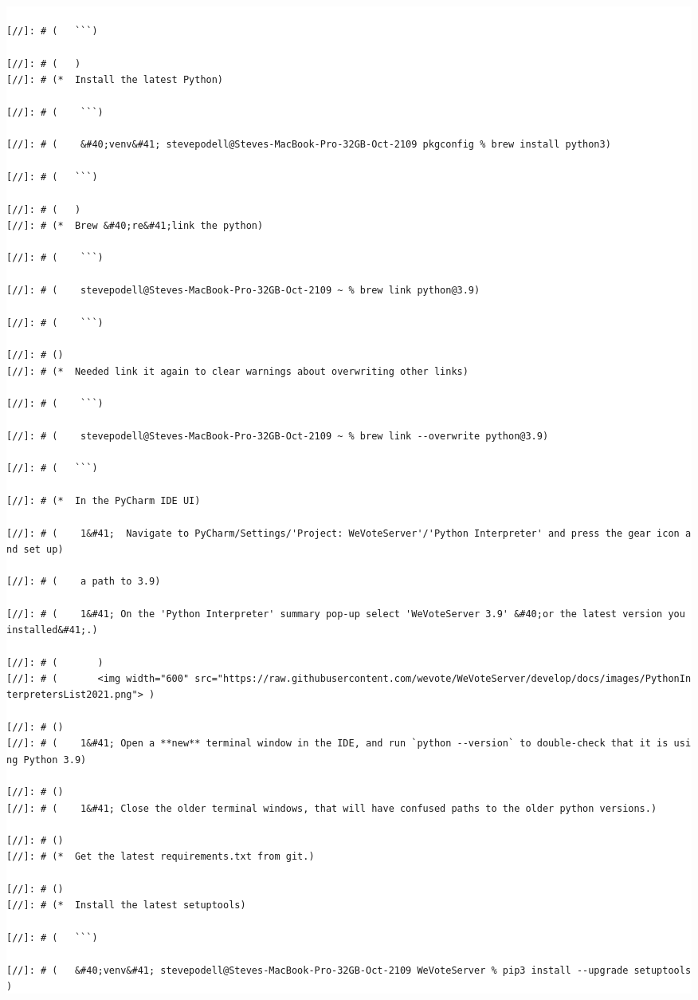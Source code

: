 ```

[//]: # (   ```)

[//]: # (   )
[//]: # (*  Install the latest Python)

[//]: # (    ```)

[//]: # (    &#40;venv&#41; stevepodell@Steves-MacBook-Pro-32GB-Oct-2109 pkgconfig % brew install python3)

[//]: # (   ```)

[//]: # (   )
[//]: # (*  Brew &#40;re&#41;link the python)

[//]: # (    ```)

[//]: # (    stevepodell@Steves-MacBook-Pro-32GB-Oct-2109 ~ % brew link python@3.9)

[//]: # (    ```)

[//]: # ()
[//]: # (*  Needed link it again to clear warnings about overwriting other links)

[//]: # (    ```)

[//]: # (    stevepodell@Steves-MacBook-Pro-32GB-Oct-2109 ~ % brew link --overwrite python@3.9)

[//]: # (   ```)

[//]: # (*  In the PyCharm IDE UI)

[//]: # (    1&#41;  Navigate to PyCharm/Settings/'Project: WeVoteServer'/'Python Interpreter' and press the gear icon and set up)

[//]: # (    a path to 3.9)

[//]: # (    1&#41; On the 'Python Interpreter' summary pop-up select 'WeVoteServer 3.9' &#40;or the latest version you installed&#41;.)

[//]: # (       )
[//]: # (       <img width="600" src="https://raw.githubusercontent.com/wevote/WeVoteServer/develop/docs/images/PythonInterpretersList2021.png"> )

[//]: # ()
[//]: # (    1&#41; Open a **new** terminal window in the IDE, and run `python --version` to double-check that it is using Python 3.9)

[//]: # ()
[//]: # (    1&#41; Close the older terminal windows, that will have confused paths to the older python versions.)

[//]: # ()
[//]: # (*  Get the latest requirements.txt from git.)

[//]: # ()
[//]: # (*  Install the latest setuptools)

[//]: # (   ```)

[//]: # (   &#40;venv&#41; stevepodell@Steves-MacBook-Pro-32GB-Oct-2109 WeVoteServer % pip3 install --upgrade setuptools   )
```

[//]: # (1.  Open the file `WeVoteServer/voter/controllers_voter_create.py` and edit the variables to your own information.)
[//]: # (2.  Edit the default information in this file &#40;first_name, last_name, etc.&#41; to be personalized for yourself, with your own information:)
[//]: # (```)
[//]: # (first_name = "Samuel")
[//]: # (last_name = "Adams")
[//]: # (email = "samuel@adams.com")
[//]: # (password = "GoodAle1776")
[//]: # (```)
[//]: # (3.  Set `allow_create` to True, so when you run the script, changes can be made to your local database.)
[//]: # (```)
[//]: # (allow_create = True)
[//]: # (```)
[//]: # (4.  Visit http://localhost:8000/voter/create_dev_user )
[//]: # (    or https://wevotedeveloper.com:8000/voter/create_dev_user Once you have visited)
[//]: # (    that page, you should have a new admin account you can sign in with.)
[//]: # (## June 14, 2021, Changes that were necessary for macOS Big Sur)
[//]: # (**This is not list of sequential steps to complete a re-installation.  This list describes a few problems)
[//]: # (that occurred, what was done to work around them.**)
[//]: # (*  macOS BigSur &#40;11.3.1&#41; was complaining about Python 3.6.1, and the app would not work, so)
[//]: # (   I upgraded Python to the latest 3.9.1)
[//]: # (   <img width="500" src="https://raw.githubusercontent.com/wevote/WeVoteServer/develop/docs/images/PythonErrorOnBigSur.png"> )
[//]: # (*  Uninstall Python &#40;which was previously installed with Homebrew&#41;)
[//]: # (   &#40;venv&#41; stevepodell@Steves-MacBook-Pro-32GB-Oct-2109 pkgconfig % brew uninstall --ignore-dependencies python3)
[//]: # (*  Try to install requirements.txt in the Pycharm terminal window)
[//]: # (    &#40;venv&#41; stevepodell@Steves-MacBook-Pro-32GB-Oct-2109 WeVoteServer % pip3 install -r requirements.txt)
[//]: # (*  If the installation fails, run brew's doctor)
[//]: # (    &#40;venv&#41; stevepodell@Steves-MacBook-Pro-32GB-Oct-2109 WeVoteServer % brew doctor)
[//]: # (*  brew cleanup)
[//]: # (    &#40;venv&#41; stevepodell@Steves-MacBook-Pro-32GB-Oct-2109 WeVoteServer % brew cleanup)
[//]: # (*  I had an old String.h first in the path, and causing a `fatal error: 'cstddef' file not found` error in String.h)
[//]: # (    &#40;venv&#41; mv /usr/local/include/String.h /usr/local/include/String.h.saveoff)
[//]: # (*  This final installation of requirements.txt worked)
[//]: # (    &#40;venv&#41; stevepodell@Steves-MacBook-Pro-32GB-Oct-2109 WeVoteServer % pip3 install -r requirements.txt)
[//]: # (*  If problems appear with the openid package...)
[//]: # (    Look in External Libraries/site-packages and use 'pip uninstall' to remove any libraries with 'openid' in their)
[//]: # (    name, and then try 'pip3 install -r requirements.txt' to reload openid.)
[//]: # (*  'pip3 install -r requirements.txt' does not reload openid, try from the command line)
[//]: # (    Try these commands, one at a time, in this order:)
[//]: # (    pip install -e git+git://GitHub.com/necaris/python3-openid.git@master#egg=openid)
[//]: # (    pip install -e git+git://GitHub.com/necaris/python3-openid.git@master#egg=python3-openid)